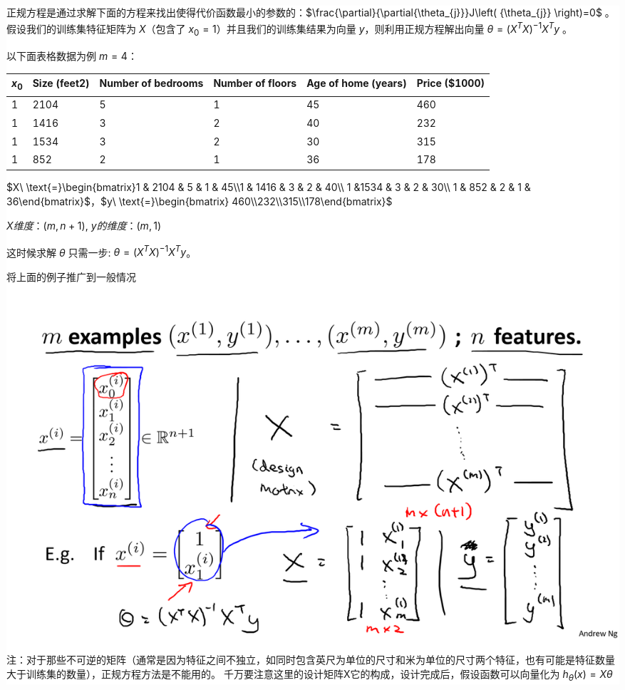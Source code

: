 正规方程是通过求解下面的方程来找出使得代价函数最小的参数的：$\frac{\partial}{\partial{\theta_{j}}}J\left( {\theta_{j}} \right)=0$ 。
 假设我们的训练集特征矩阵为 $X$（包含了 ${{x}_{0}}=1$）并且我们的训练集结果为向量 $y$，则利用正规方程解出向量 $\theta ={{\left( {X^T}X \right)}^{-1}}{X^{T}}y$ 。

以下面表格数据为例 $m=4$：

| $x_0$   | Size (feet2) | Number   of bedrooms | Number   of floors | Age of home (years) | Price   ($1000) |
| ---- | ------------ | -------------------- | ------------------ | ------------------- | --------------- |
| 1    | 2104         | 5                    | 1                  | 45                  | 460             |
| 1    | 1416         | 3                    | 2                  | 40                  | 232             |
| 1    | 1534         | 3                    | 2                  | 30                  | 315             |
| 1    | 852          | 2                    | 1                  | 36                  | 178             |

$X\ \text{=}\begin{bmatrix}1 & 2104 & 5 & 1 & 45\\1 & 1416 & 3 & 2 & 40\\ 1 &1534 & 3 & 2 & 30\\ 1 & 852 & 2 & 1 & 36\end{bmatrix}$，$y\ \text{=}\begin{bmatrix} 460\\232\\315\\178\end{bmatrix}$

$X维度：(m,n+1),\ y的维度：(m,1)$

这时候求解 $\theta$ 只需一步:  $\theta ={{\left( {X^T}X \right)}^{-1}}{X^{T}}y$。

将上面的例子推广到一般情况

![2_6_2](./../assets/images/2_6_2.png)

注：对于那些不可逆的矩阵（通常是因为特征之间不独立，如同时包含英尺为单位的尺寸和米为单位的尺寸两个特征，也有可能是特征数量大于训练集的数量），正规方程方法是不能用的。
千万要注意这里的设计矩阵X它的构成，设计完成后，假设函数可以向量化为 $h_\theta(x)=X\theta$
